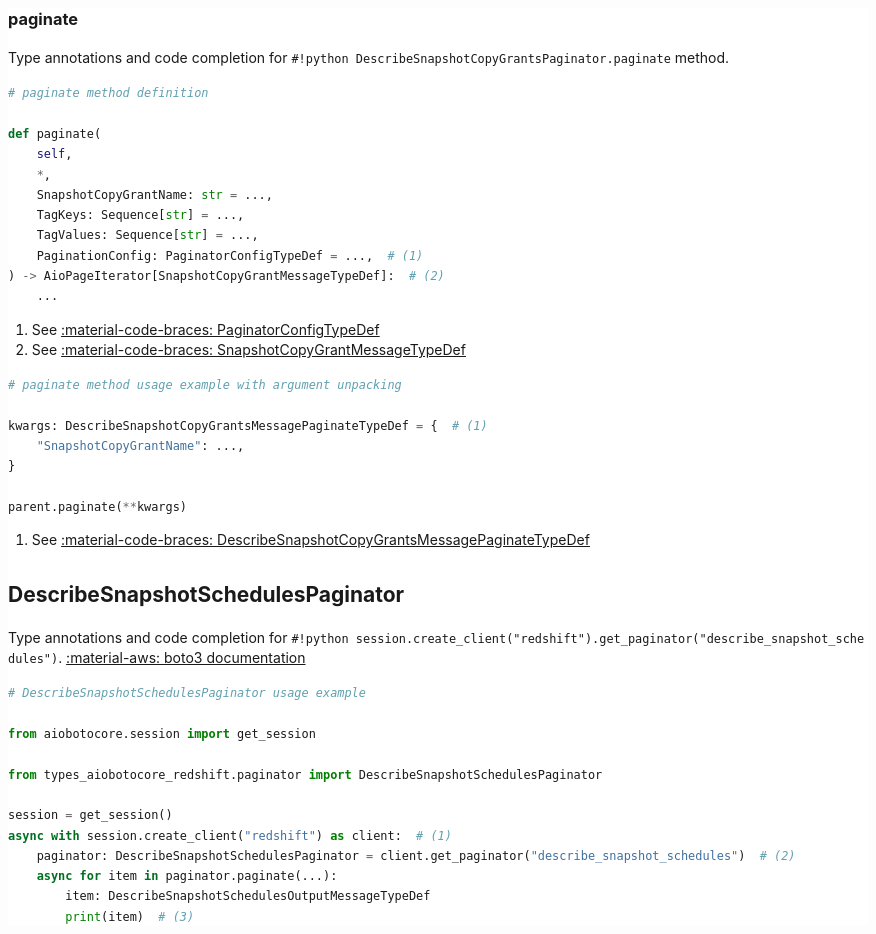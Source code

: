
### paginate

Type annotations and code completion for `#!python DescribeSnapshotCopyGrantsPaginator.paginate` method.

```python
# paginate method definition

def paginate(
    self,
    *,
    SnapshotCopyGrantName: str = ...,
    TagKeys: Sequence[str] = ...,
    TagValues: Sequence[str] = ...,
    PaginationConfig: PaginatorConfigTypeDef = ...,  # (1)
) -> AioPageIterator[SnapshotCopyGrantMessageTypeDef]:  # (2)
    ...
```

1. See [:material-code-braces: PaginatorConfigTypeDef](./type_defs.md#paginatorconfigtypedef) 
2. See [:material-code-braces: SnapshotCopyGrantMessageTypeDef](./type_defs.md#snapshotcopygrantmessagetypedef) 


```python
# paginate method usage example with argument unpacking

kwargs: DescribeSnapshotCopyGrantsMessagePaginateTypeDef = {  # (1)
    "SnapshotCopyGrantName": ...,
}

parent.paginate(**kwargs)
```

1. See [:material-code-braces: DescribeSnapshotCopyGrantsMessagePaginateTypeDef](./type_defs.md#describesnapshotcopygrantsmessagepaginatetypedef) 
## DescribeSnapshotSchedulesPaginator

Type annotations and code completion for `#!python session.create_client("redshift").get_paginator("describe_snapshot_schedules")`.
[:material-aws: boto3 documentation](https://boto3.amazonaws.com/v1/documentation/api/latest/reference/services/redshift/paginator/DescribeSnapshotSchedules.html#Redshift.Paginator.DescribeSnapshotSchedules)

```python
# DescribeSnapshotSchedulesPaginator usage example

from aiobotocore.session import get_session

from types_aiobotocore_redshift.paginator import DescribeSnapshotSchedulesPaginator

session = get_session()
async with session.create_client("redshift") as client:  # (1)
    paginator: DescribeSnapshotSchedulesPaginator = client.get_paginator("describe_snapshot_schedules")  # (2)
    async for item in paginator.paginate(...):
        item: DescribeSnapshotSchedulesOutputMessageTypeDef
        print(item)  # (3)
```
